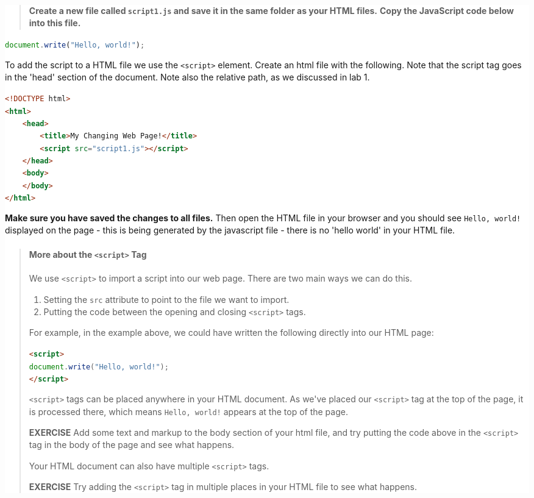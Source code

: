 > **Create a new file called `script1.js` and save it in the same folder as your HTML files.** 
> **Copy the JavaScript code below into this file.**

```javascript
document.write("Hello, world!");
```


To add the script to a HTML file we use the `<script>` element. Create an html file with the following.  Note that the script tag goes in the 'head' section of the document.  Note also the relative path, as we discussed in lab 1.

```html
<!DOCTYPE html>
<html>
    <head>
        <title>My Changing Web Page!</title>
        <script src="script1.js"></script>
    </head>
    <body>
    </body>
</html>
```

**Make sure you have saved the changes to all files.** Then open the HTML file  in your browser and you should see `Hello, world!` displayed on the page - this is being generated by the javascript file - there is no 'hello world' in your HTML file.

> #### More about the `<script>` Tag
>
> We use `<script>` to import a script into our web page. There are two main ways we can do this.
>
> 1. Setting the `src` attribute to point to the file we want to import.
> 2. Putting the code between the opening and closing `<script>` tags.
>
> For example, in the example above, we could have written the following directly into our HTML page:
>
> ```html
> <script>
> document.write("Hello, world!");
> </script>
> ```
>
> `<script>` tags can be placed anywhere in your HTML document. As we've placed our `<script>` tag at the top of the page, it is processed there, which means `Hello, world!` appears at the top of the page.
>
> **EXERCISE** Add some text and markup to the body section of your html file, and try putting the code above in the `<script>` tag in the body of the page and see what happens.
>
> Your HTML document can also have multiple `<script>` tags.
>
> **EXERCISE** Try adding the `<script>` tag in multiple places in your HTML file to see what happens.
